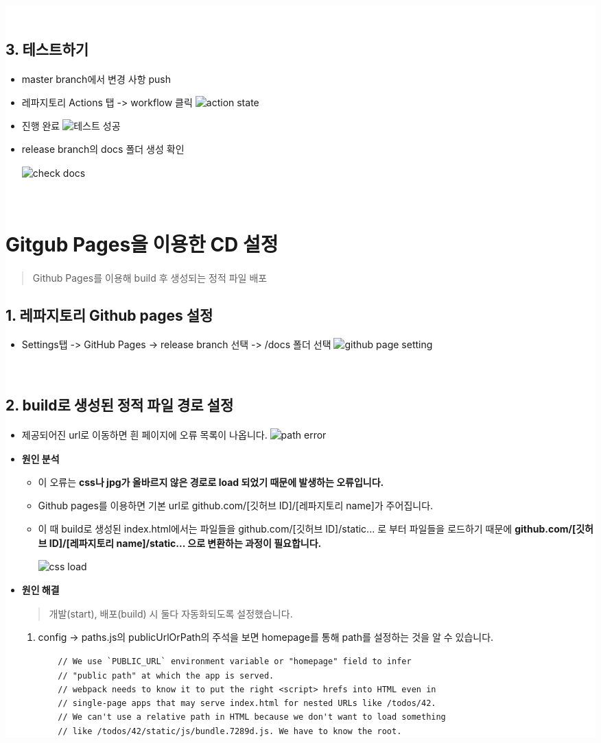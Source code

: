   <br>

## 3. 테스트하기

- master branch에서 변경 사항 push
- 레파지토리 Actions 탭 -> workflow 클릭
  ![action state](https://user-images.githubusercontent.com/59330828/110007423-fde4e880-7d5d-11eb-8654-1a8d2d8da755.PNG)

- 진행 완료
  ![테스트 성공](https://user-images.githubusercontent.com/59330828/110003837-21a62f80-7d5a-11eb-8064-c4a15898fb68.png)

- release branch의 docs 폴더 생성 확인

  ![check docs](https://user-images.githubusercontent.com/59330828/110018592-c6c90400-7d6a-11eb-86a6-34c1f706a163.PNG)

<br>

# Gitgub Pages을 이용한 CD 설정

> Github Pages를 이용해 build 후 생성되는 정적 파일 배포

## 1. 레파지토리 Github pages 설정

- Settings탭 -> GitHub Pages -> release branch 선택 -> /docs 폴더 선택
  ![github page setting](https://user-images.githubusercontent.com/59330828/110006692-4f40a800-7d5d-11eb-9ae2-3e0aeaa42916.PNG)

<br>

## 2. build로 생성된 정적 파일 경로 설정

- 제공되어진 url로 이동하면 흰 페이지에 오류 목록이 나옵니다.
  ![path error](https://user-images.githubusercontent.com/59330828/110012282-b9f4e200-7d63-11eb-8547-1c73f9689f7e.PNG)
- **원인 분석**

  - 이 오류는 **css나 jpg가 올바르지 않은 경로로 load 되었기 때문에 발생하는 오류입니다.**
  - Github pages를 이용하면 기본 url로 github.com/[깃허브 ID]/[레파지토리 name]가 주어집니다.
  - 이 때 build로 생성된 index.html에서는 파일들을 github.com/[깃허브 ID]/static... 로 부터 파일들을 로드하기 때문에 **github.com/[깃허브 ID]/[레파지토리 name]/static... 으로 변환하는 과정이 필요합니다.**

    ![css load](https://user-images.githubusercontent.com/59330828/110011981-5ec2ef80-7d63-11eb-9b72-712a1ab98534.PNG)

- **원인 해결**

  > 개발(start), 배포(build) 시 둘다 자동화되도록 설정했습니다.

  1. config -> paths.js의 publicUrlOrPath의 주석을 보면 homepage를 통해 path를 설정하는 것을 알 수 있습니다.

     ```
         // We use `PUBLIC_URL` environment variable or "homepage" field to infer
         // "public path" at which the app is served.
         // webpack needs to know it to put the right <script> hrefs into HTML even in
         // single-page apps that may serve index.html for nested URLs like /todos/42.
         // We can't use a relative path in HTML because we don't want to load something
         // like /todos/42/static/js/bundle.7289d.js. We have to know the root.
